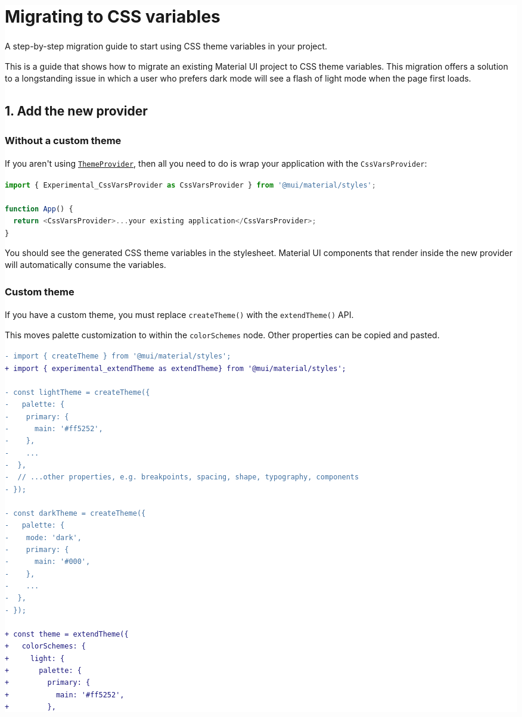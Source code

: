 # Migrating to CSS variables

<p class="description">A step-by-step migration guide to start using CSS theme variables in your project.</p>

This is a guide that shows how to migrate an existing Material UI project to CSS theme variables.
This migration offers a solution to a longstanding issue in which a user who prefers dark mode will see a flash of light mode when the page first loads.

## 1. Add the new provider

### Without a custom theme

If you aren't using [`ThemeProvider`](/material-ui/customization/theming/#theme-provider), then all you need to do is wrap your application with the `CssVarsProvider`:

```js
import { Experimental_CssVarsProvider as CssVarsProvider } from '@mui/material/styles';

function App() {
  return <CssVarsProvider>...your existing application</CssVarsProvider>;
}
```

You should see the generated CSS theme variables in the stylesheet. Material UI components that render inside the new provider will automatically consume the variables.

### Custom theme

If you have a custom theme, you must replace `createTheme()` with the `extendTheme()` API.

This moves palette customization to within the `colorSchemes` node.
Other properties can be copied and pasted.

```diff
- import { createTheme } from '@mui/material/styles';
+ import { experimental_extendTheme as extendTheme} from '@mui/material/styles';

- const lightTheme = createTheme({
-   palette: {
-    primary: {
-      main: '#ff5252',
-    },
-    ...
-  },
-  // ...other properties, e.g. breakpoints, spacing, shape, typography, components
- });

- const darkTheme = createTheme({
-   palette: {
-    mode: 'dark',
-    primary: {
-      main: '#000',
-    },
-    ...
-  },
- });

+ const theme = extendTheme({
+   colorSchemes: {
+     light: {
+       palette: {
+         primary: {
+           main: '#ff5252',
+         },
```